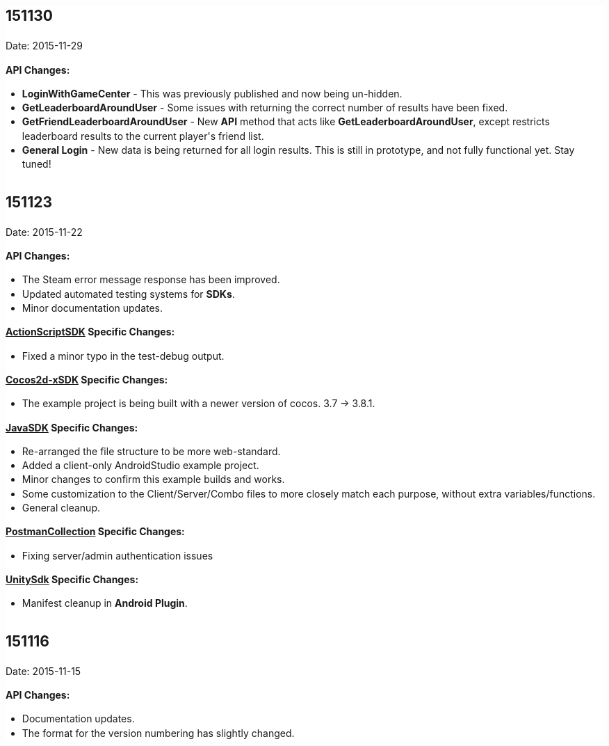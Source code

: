 ## 151130  

Date: 2015-11-29

**API Changes:**

* **LoginWithGameCenter** - This was previously published and now being un-hidden.
* **GetLeaderboardAroundUser** - Some issues with returning the correct number of results have been fixed.
* **GetFriendLeaderboardAroundUser** - New **API** method that acts like **GetLeaderboardAroundUser**, except restricts leaderboard results to the current player's friend list.
* **General Login** - New data is being returned for all login results. This is still in prototype, and not fully functional yet. Stay tuned!

## 151123  

Date: 2015-11-22

**API Changes:**

* The Steam error message response has been improved.
* Updated automated testing systems for **SDKs**.
* Minor documentation updates.

**[ActionScriptSDK](https://github.com/PlayFab/ActionScriptSDK) Specific Changes:**

* Fixed a minor typo in the test-debug output.

**[Cocos2d-xSDK](https://github.com/PlayFab/Cocos2d-xSDK) Specific Changes:**

* The example project is being built with a newer version of cocos. 3.7 -> 3.8.1.

**[JavaSDK](https://github.com/PlayFab/JavaSDK) Specific Changes:**

* Re-arranged the file structure to be more web-standard.
* Added a client-only AndroidStudio example project.
* Minor changes to confirm this example builds and works.
* Some customization to the Client/Server/Combo files to more closely match each purpose, without extra variables/functions.
* General cleanup.

**[PostmanCollection](https://github.com/PlayFab/PostmanCollection) Specific Changes:**

* Fixing server/admin authentication issues

**[UnitySdk](https://github.com/PlayFab/UnitySDK) Specific Changes:**

* Manifest cleanup in **Android Plugin**.

## 151116  

Date: 2015-11-15

**API Changes:**

* Documentation updates.
* The format for the version numbering has slightly changed.
